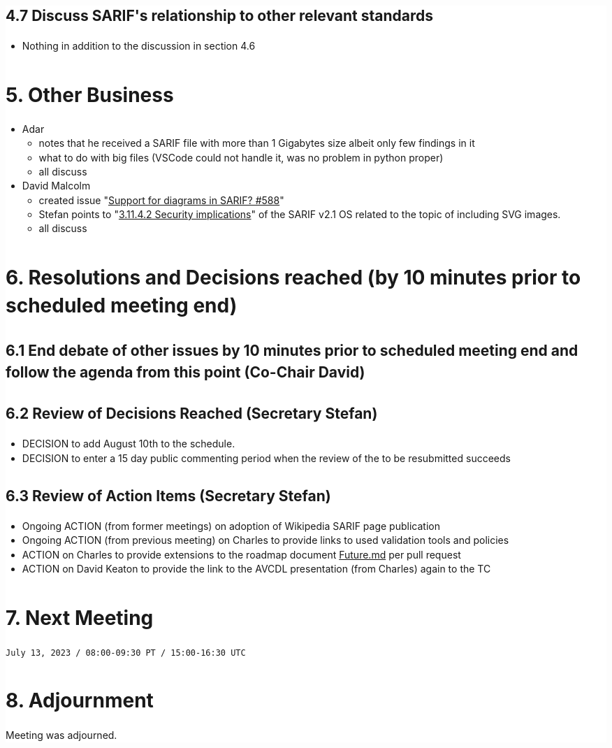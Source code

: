 ## 4.7 Discuss SARIF's relationship to other relevant standards

* Nothing in addition to the discussion in section 4.6

# 5. Other Business

* Adar
  * notes that he received a SARIF file with more than 1 Gigabytes size albeit only few findings in it
  * what to do with big files (VSCode could not handle it, was no problem in python proper)
  * all discuss
* David Malcolm
  * created issue "[Support for diagrams in SARIF? #588](https://github.com/oasis-tcs/sarif-spec/issues/588)"
  * Stefan points to "[3.11.4.2 Security implications](https://docs.oasis-open.org/sarif/sarif/v2.1.0/os/sarif-v2.1.0-os.html#_Toc34317465)" of the SARIF v2.1 OS related to the topic of including SVG images.
  * all discuss

# 6. Resolutions and Decisions reached (by 10 minutes prior to scheduled meeting end)

## 6.1 End debate of other issues by 10 minutes prior to scheduled meeting end and follow the agenda from this point (Co-Chair David)

## 6.2 Review of Decisions Reached (Secretary Stefan)

* DECISION to add August 10th to the schedule.
* DECISION to enter a 15 day public commenting period when the review of the to be resubmitted succeeds

## 6.3 Review of Action Items (Secretary Stefan)

* Ongoing ACTION (from former meetings) on adoption of Wikipedia SARIF page publication
* Ongoing ACTION (from previous meeting) on Charles to provide links to used validation tools and policies
* ACTION on Charles to provide extensions to the roadmap document [Future.md](https://github.com/oasis-tcs/sarif-spec/blob/main/Future.md) per pull request
* ACTION on David Keaton to provide the link to the AVCDL presentation (from Charles) again to the TC

# 7. Next Meeting

  ```
  July 13, 2023 / 08:00-09:30 PT / 15:00-16:30 UTC
  ```

# 8. Adjournment

Meeting was adjourned.


